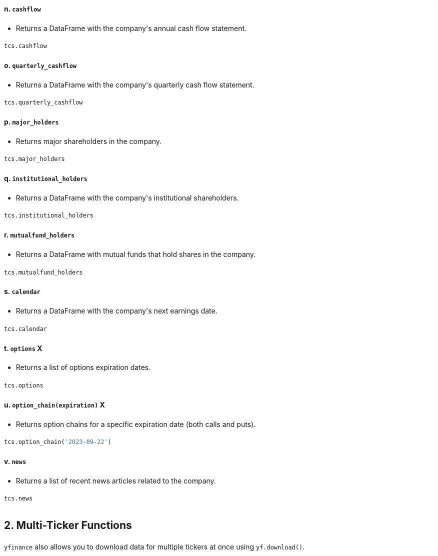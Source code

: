 #### n. **`cashflow`**
   - Returns a DataFrame with the company's annual cash flow statement.
   ```python
   tcs.cashflow
   ```

#### o. **`quarterly_cashflow`**
   - Returns a DataFrame with the company's quarterly cash flow statement.
   ```python
   tcs.quarterly_cashflow
   ```

#### p. **`major_holders`**
   - Returns major shareholders in the company.
   ```python
   tcs.major_holders
   ```

#### q. **`institutional_holders`**
   - Returns a DataFrame with the company's institutional shareholders.
   ```python
   tcs.institutional_holders
   ```

#### r. **`mutualfund_holders`**
   - Returns a DataFrame with mutual funds that hold shares in the company.
   ```python
   tcs.mutualfund_holders
   ```

#### s. **`calendar`**
   - Returns a DataFrame with the company's next earnings date.
   ```python
   tcs.calendar
   ```

#### t. **`options`**  X
   - Returns a list of options expiration dates.
   ```python
   tcs.options
   ```

#### u. **`option_chain(expiration)`** X
   - Returns option chains for a specific expiration date (both calls and puts).
   ```python
   tcs.option_chain('2023-09-22')
   ```

#### v. **`news`**
   - Returns a list of recent news articles related to the company.
   ```python
   tcs.news
   ```

## 2. Multi-Ticker Functions
`yfinance` also allows you to download data for multiple tickers at once using `yf.download()`.
